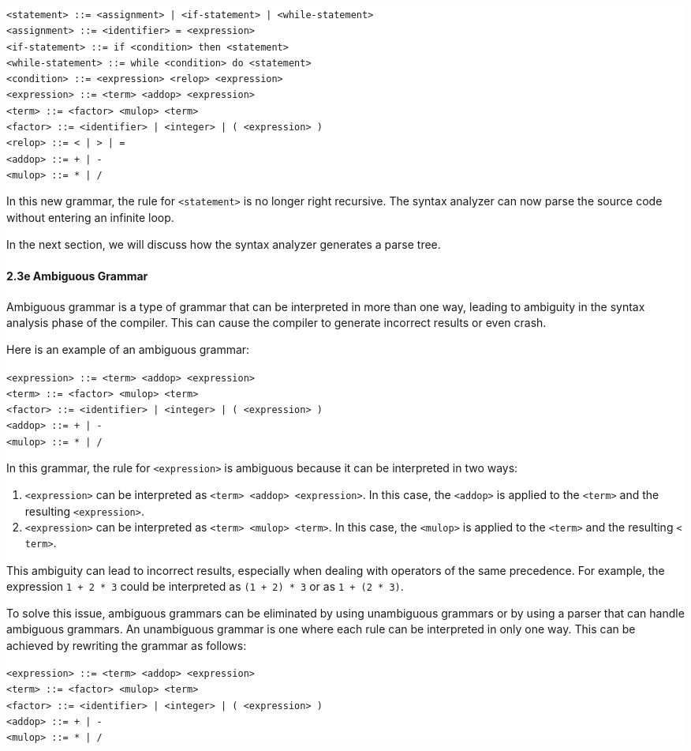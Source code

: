 ```
<statement> ::= <assignment> | <if-statement> | <while-statement>
<assignment> ::= <identifier> = <expression>
<if-statement> ::= if <condition> then <statement>
<while-statement> ::= while <condition> do <statement>
<condition> ::= <expression> <relop> <expression>
<expression> ::= <term> <addop> <expression>
<term> ::= <factor> <mulop> <term>
<factor> ::= <identifier> | <integer> | ( <expression> )
<relop> ::= < | > | =
<addop> ::= + | -
<mulop> ::= * | /
```

In this new grammar, the rule for `<statement>` is no longer right recursive. The syntax analyzer can now parse the source code without entering an infinite loop.

In the next section, we will discuss how the syntax analyzer generates a parse tree.

#### 2.3e Ambiguous Grammar

Ambiguous grammar is a type of grammar that can be interpreted in more than one way, leading to ambiguity in the syntax analysis phase of the compiler. This can cause the compiler to generate incorrect results or even crash.

Here is an example of an ambiguous grammar:

```
<expression> ::= <term> <addop> <expression>
<term> ::= <factor> <mulop> <term>
<factor> ::= <identifier> | <integer> | ( <expression> )
<addop> ::= + | -
<mulop> ::= * | /
```

In this grammar, the rule for `<expression>` is ambiguous because it can be interpreted in two ways:

1. `<expression>` can be interpreted as `<term> <addop> <expression>`. In this case, the `<addop>` is applied to the `<term>` and the resulting `<expression>`.
2. `<expression>` can be interpreted as `<term> <mulop> <term>`. In this case, the `<mulop>` is applied to the `<term>` and the resulting `<term>`.

This ambiguity can lead to incorrect results, especially when dealing with operators of the same precedence. For example, the expression `1 + 2 * 3` could be interpreted as `(1 + 2) * 3` or as `1 + (2 * 3)`.

To solve this issue, ambiguous grammars can be eliminated by using unambiguous grammars or by using a parser that can handle ambiguous grammars. An unambiguous grammar is one where each rule can be interpreted in only one way. This can be achieved by rewriting the grammar as follows:

```
<expression> ::= <term> <addop> <expression>
<term> ::= <factor> <mulop> <term>
<factor> ::= <identifier> | <integer> | ( <expression> )
<addop> ::= + | -
<mulop> ::= * | /
```
